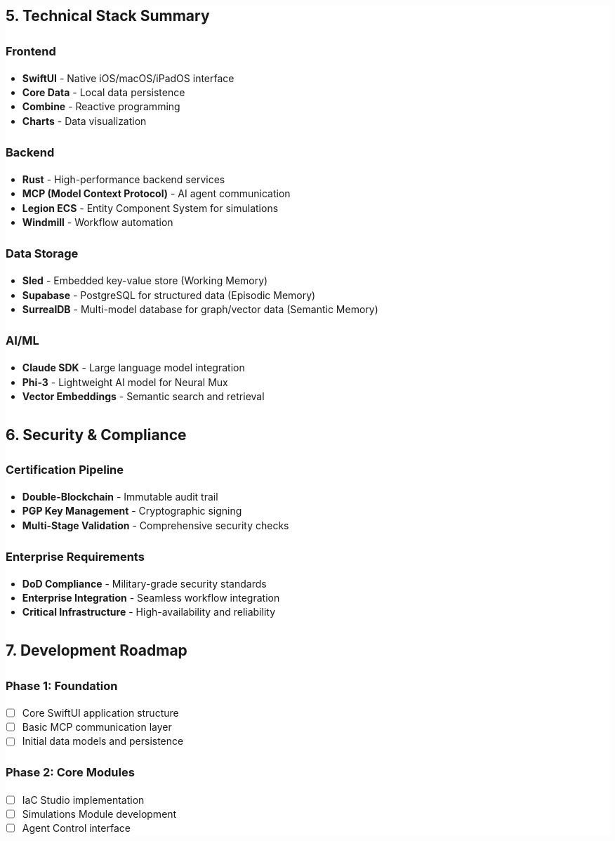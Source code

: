 ## 5. Technical Stack Summary

### Frontend
- **SwiftUI** - Native iOS/macOS/iPadOS interface
- **Core Data** - Local data persistence
- **Combine** - Reactive programming
- **Charts** - Data visualization

### Backend
- **Rust** - High-performance backend services
- **MCP (Model Context Protocol)** - AI agent communication
- **Legion ECS** - Entity Component System for simulations
- **Windmill** - Workflow automation

### Data Storage
- **Sled** - Embedded key-value store (Working Memory)
- **Supabase** - PostgreSQL for structured data (Episodic Memory)
- **SurrealDB** - Multi-model database for graph/vector data (Semantic Memory)

### AI/ML
- **Claude SDK** - Large language model integration
- **Phi-3** - Lightweight AI model for Neural Mux
- **Vector Embeddings** - Semantic search and retrieval

## 6. Security & Compliance

### Certification Pipeline
- **Double-Blockchain** - Immutable audit trail
- **PGP Key Management** - Cryptographic signing
- **Multi-Stage Validation** - Comprehensive security checks

### Enterprise Requirements
- **DoD Compliance** - Military-grade security standards
- **Enterprise Integration** - Seamless workflow integration
- **Critical Infrastructure** - High-availability and reliability

## 7. Development Roadmap

### Phase 1: Foundation
- [ ] Core SwiftUI application structure
- [ ] Basic MCP communication layer
- [ ] Initial data models and persistence

### Phase 2: Core Modules
- [ ] IaC Studio implementation
- [ ] Simulations Module development
- [ ] Agent Control interface
